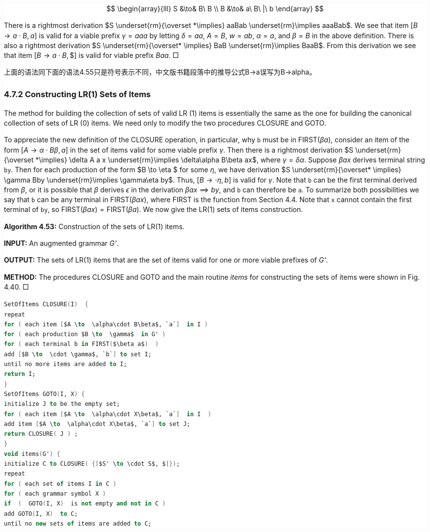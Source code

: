 $$
\begin{array}{lll}
S &\to& B\ B \\
B &\to& a\ B\ |\ b
\end{array}
$$

There is a rightmost derivation $S \underset{rm}{\overset *\implies} aaBab \underset{rm}\implies aaaBab$. We see that item $[B \to a\cdot B, a]$ is valid for a viable prefix $\gamma = aaa$ by letting $\delta = aa$, $A = B$, $w = ab$, $\alpha = a$, and $\beta = B$ in the above definition. There is also a rightmost derivation $S \underset{rm}{\overset* \implies} BaB \underset{rm}\implies BaaB$. From this derivation we see that item $[B \to a\cdot B,\$]$ is valid for viable prefix $Baa$. □

上面的语法同下面的语法4.55只是符号表示不同，中文版书籍段落中的推导公式B->a误写为B->alpha。

### 4.7.2 Constructing LR(1) Sets of Items

The method for building the collection of sets of valid LR (1) items is essentially the same as the one for building the canonical collection of sets of LR (0) items. We need only to modify the two procedures CLOSURE and GOTO.

To appreciate the new definition of the CLOSURE operation, in particular, why `b` must be in FIRST($\beta a$), consider an item of the form $[A \to \alpha\cdot B\beta, a]$ in the set of items valid for some viable prefix $\gamma$. Then there is a rightmost derivation $S \underset{rm}{\overset *\implies} \delta A a x \underset{rm}\implies \delta\alpha B\beta ax$, where $\gamma =\delta\alpha$. Suppose $\beta a x$ derives terminal string `by`. Then for each production of the form $B \to \eta $ for some $\eta$, we have derivation $S \underset{rm}{\overset* \implies} \gamma Bby \underset{rm}\implies \gamma\eta by$. Thus, $[B \to \cdot\eta, b]$ is valid for $\gamma$. Note that `b` can be the first terminal derived from $\beta$, or it is possible that $\beta$ derives $\epsilon$ in the derivation $\beta a x \implies  b y$, and `b` can therefore be `a`. To summarize both possibilities we say that `b` can be any terminal in FIRST($\beta a x$), where FIRST is the function from Section 4.4. Note that `x` cannot contain the first terminal of `by`, so $\text{FIRST}(\beta a x) = \text{FIRST}(\beta a)$. We now give the LR(1) sets of items construction.

**Algorithm 4.53:** Construction of the sets of LR(1) items.

**INPUT:** An augmented grammar *G'*.

**OUTPUT:** The sets of LR(1) items that are the set of items valid for one or more viable prefixes of *G'*.

**METHOD:** The procedures CLOSURE and GOTO and the main routine *items* for constructing the sets of items were shown in Fig. 4.40. □

```fs
SetOfItems CLOSURE(I)  {
repeat
for ( each item [$A \to  \alpha\cdot B\beta$, `a`]  in I )
for ( each production $B \to  \gamma$  in G' )
for ( each terminal b in FIRST($\beta a$)  )
add [$B \to  \cdot \gamma$, `b`] to set I;
until no more items are added to I;
return I;
}
SetOfItems GOTO(I, X) {
initialize J to be the empty set;
for ( each item [$A \to  \alpha\cdot X\beta$, `a`]  in I  )
add item [$A \to  \alpha\cdot X\beta$, `a`] to set J;
return CLOSURE( J ) ;
}
void items(G') {
initialize C to CLOSURE( {[$S' \to \cdot S$, $]});
repeat
for ( each set of items I in C )
for ( each grammar symbol X )
if  (  GOTO(I, X)  is not empty and not in C )
add GOTO(I, X)  to C;
until no new sets of items are added to C;
```

[^3]: Technically, the automaton misses being deterministic according to the definition of Section 3.6.4, because we do not have a dead state, corresponding to the empty set of items. As a result, there are some state input pairs for which no next state exists.
[^4]: The converse need not hold; that is, more than one state may have the same grammar symbol. See for example states 1 and 8 in the LR(0) automaton in Fig. 4.31, which are both entered by transitions on `E`, or states 2 and 9, which are both entered by transitions on `T`.
[^5]: As in Section 2.8.3, an l-value designates a location and an r-value is a value that can be stored in a location.
[^6]: Lookaheads that are strings of length greater than one are possible, of course, but we shall not consider such lookaheads here.